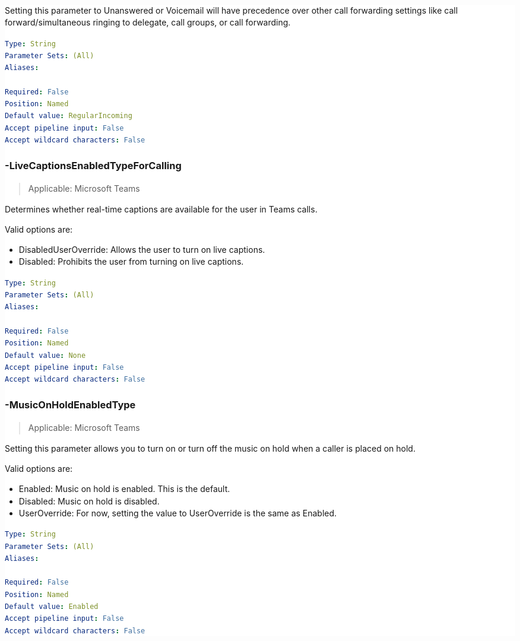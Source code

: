 Setting this parameter to Unanswered or Voicemail will have precedence over other call forwarding settings like call forward/simultaneous ringing to delegate, call groups, or call forwarding.

```yaml
Type: String
Parameter Sets: (All)
Aliases:

Required: False
Position: Named
Default value: RegularIncoming
Accept pipeline input: False
Accept wildcard characters: False
```

### -LiveCaptionsEnabledTypeForCalling

> Applicable: Microsoft Teams

Determines whether real-time captions are available for the user in Teams calls.

Valid options are:

- DisabledUserOverride: Allows the user to turn on live captions.
- Disabled: Prohibits the user from turning on live captions.

```yaml
Type: String
Parameter Sets: (All)
Aliases:

Required: False
Position: Named
Default value: None
Accept pipeline input: False
Accept wildcard characters: False
```

### -MusicOnHoldEnabledType

> Applicable: Microsoft Teams

Setting this parameter allows you to turn on or turn off the music on hold when a caller is placed on hold.

Valid options are:

- Enabled: Music on hold is enabled. This is the default.
- Disabled: Music on hold is disabled.
- UserOverride: For now, setting the value to UserOverride is the same as Enabled.

```yaml
Type: String
Parameter Sets: (All)
Aliases:

Required: False
Position: Named
Default value: Enabled
Accept pipeline input: False
Accept wildcard characters: False
```
